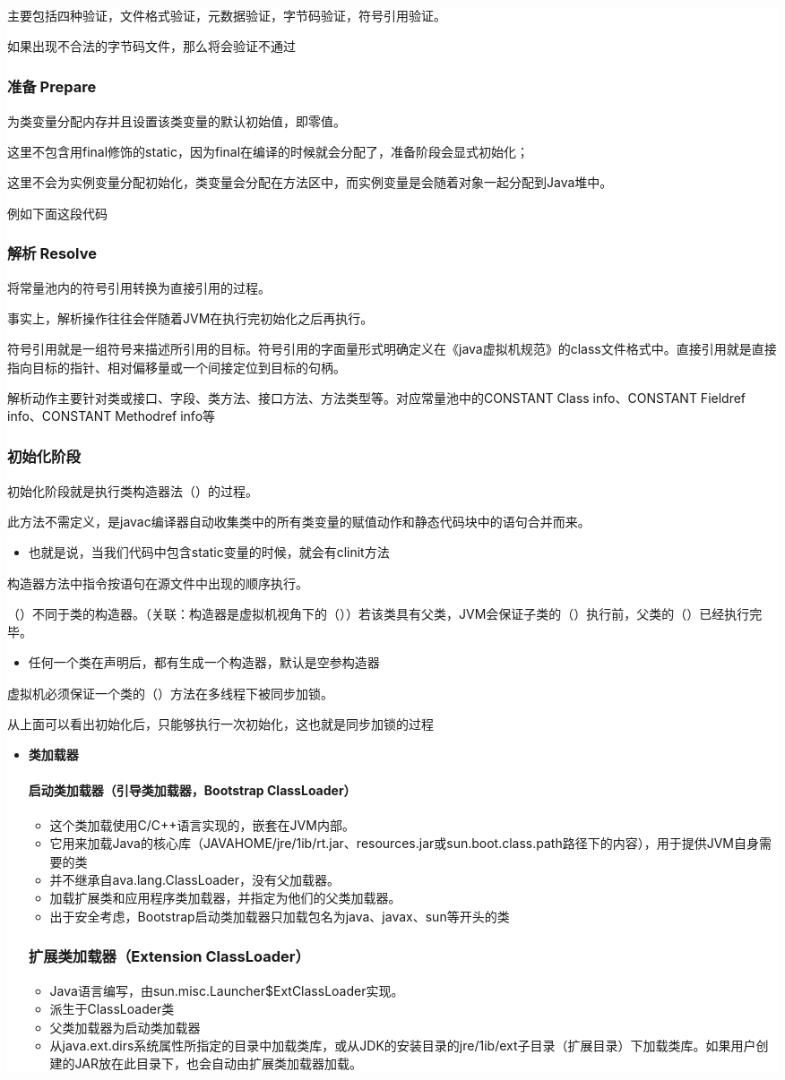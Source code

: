   主要包括四种验证，文件格式验证，元数据验证，字节码验证，符号引用验证。

  如果出现不合法的字节码文件，那么将会验证不通过

  ### 准备 Prepare

  为类变量分配内存并且设置该类变量的默认初始值，即零值。

  这里不包含用final修饰的static，因为final在编译的时候就会分配了，准备阶段会显式初始化；

  这里不会为实例变量分配初始化，类变量会分配在方法区中，而实例变量是会随着对象一起分配到Java堆中。

  例如下面这段代码

  ### 解析 Resolve

  将常量池内的符号引用转换为直接引用的过程。

  事实上，解析操作往往会伴随着JVM在执行完初始化之后再执行。

  符号引用就是一组符号来描述所引用的目标。符号引用的字面量形式明确定义在《java虚拟机规范》的class文件格式中。直接引用就是直接指向目标的指针、相对偏移量或一个间接定位到目标的句柄。

  解析动作主要针对类或接口、字段、类方法、接口方法、方法类型等。对应常量池中的CONSTANT Class info、CONSTANT Fieldref info、CONSTANT Methodref info等

  ### 初始化阶段

  初始化阶段就是执行类构造器法<clinit>（）的过程。

  此方法不需定义，是javac编译器自动收集类中的所有类变量的赋值动作和静态代码块中的语句合并而来。

  - 也就是说，当我们代码中包含static变量的时候，就会有clinit方法

  构造器方法中指令按语句在源文件中出现的顺序执行。

  <clinit>（）不同于类的构造器。（关联：构造器是虚拟机视角下的<init>（））若该类具有父类，JVM会保证子类的<clinit>（）执行前，父类的<clinit>（）已经执行完毕。

  - 任何一个类在声明后，都有生成一个构造器，默认是空参构造器

  虚拟机必须保证一个类的<clinit>（）方法在多线程下被同步加锁。

  从上面可以看出初始化后，只能够执行一次初始化，这也就是同步加锁的过程

- **类加载器**

  #### 启动类加载器（引导类加载器，Bootstrap ClassLoader）

  - 这个类加载使用C/C++语言实现的，嵌套在JVM内部。
  - 它用来加载Java的核心库（JAVAHOME/jre/1ib/rt.jar、resources.jar或sun.boot.class.path路径下的内容），用于提供JVM自身需要的类
  - 并不继承自ava.lang.ClassLoader，没有父加载器。
  - 加载扩展类和应用程序类加载器，并指定为他们的父类加载器。
  - 出于安全考虑，Bootstrap启动类加载器只加载包名为java、javax、sun等开头的类

  ### 扩展类加载器（Extension ClassLoader）

  - Java语言编写，由sun.misc.Launcher$ExtClassLoader实现。
  - 派生于ClassLoader类
  - 父类加载器为启动类加载器
  - 从java.ext.dirs系统属性所指定的目录中加载类库，或从JDK的安装目录的jre/1ib/ext子目录（扩展目录）下加载类库。如果用户创建的JAR放在此目录下，也会自动由扩展类加载器加载。

